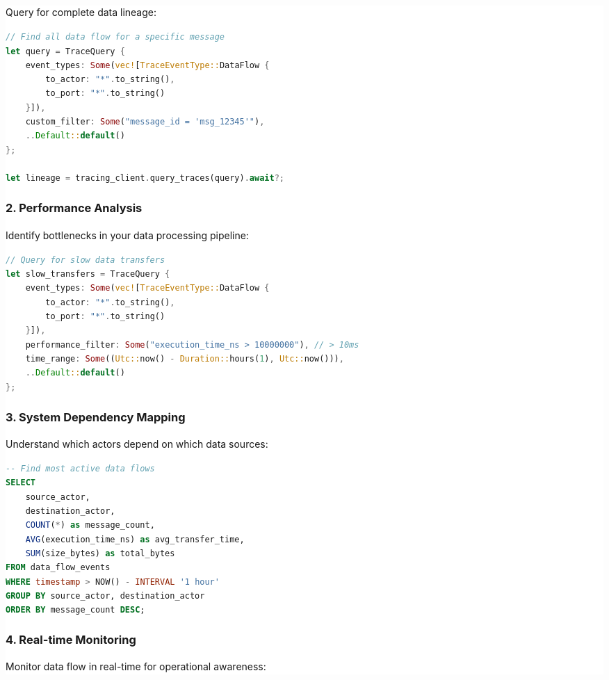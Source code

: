 Query for complete data lineage:

```rust
// Find all data flow for a specific message
let query = TraceQuery {
    event_types: Some(vec![TraceEventType::DataFlow { 
        to_actor: "*".to_string(), 
        to_port: "*".to_string() 
    }]),
    custom_filter: Some("message_id = 'msg_12345'"),
    ..Default::default()
};

let lineage = tracing_client.query_traces(query).await?;
```

### 2. Performance Analysis

Identify bottlenecks in your data processing pipeline:

```rust
// Query for slow data transfers
let slow_transfers = TraceQuery {
    event_types: Some(vec![TraceEventType::DataFlow { 
        to_actor: "*".to_string(), 
        to_port: "*".to_string() 
    }]),
    performance_filter: Some("execution_time_ns > 10000000"), // > 10ms
    time_range: Some((Utc::now() - Duration::hours(1), Utc::now())),
    ..Default::default()
};
```

### 3. System Dependency Mapping

Understand which actors depend on which data sources:

```sql
-- Find most active data flows
SELECT 
    source_actor,
    destination_actor,
    COUNT(*) as message_count,
    AVG(execution_time_ns) as avg_transfer_time,
    SUM(size_bytes) as total_bytes
FROM data_flow_events 
WHERE timestamp > NOW() - INTERVAL '1 hour'
GROUP BY source_actor, destination_actor
ORDER BY message_count DESC;
```

### 4. Real-time Monitoring

Monitor data flow in real-time for operational awareness:
